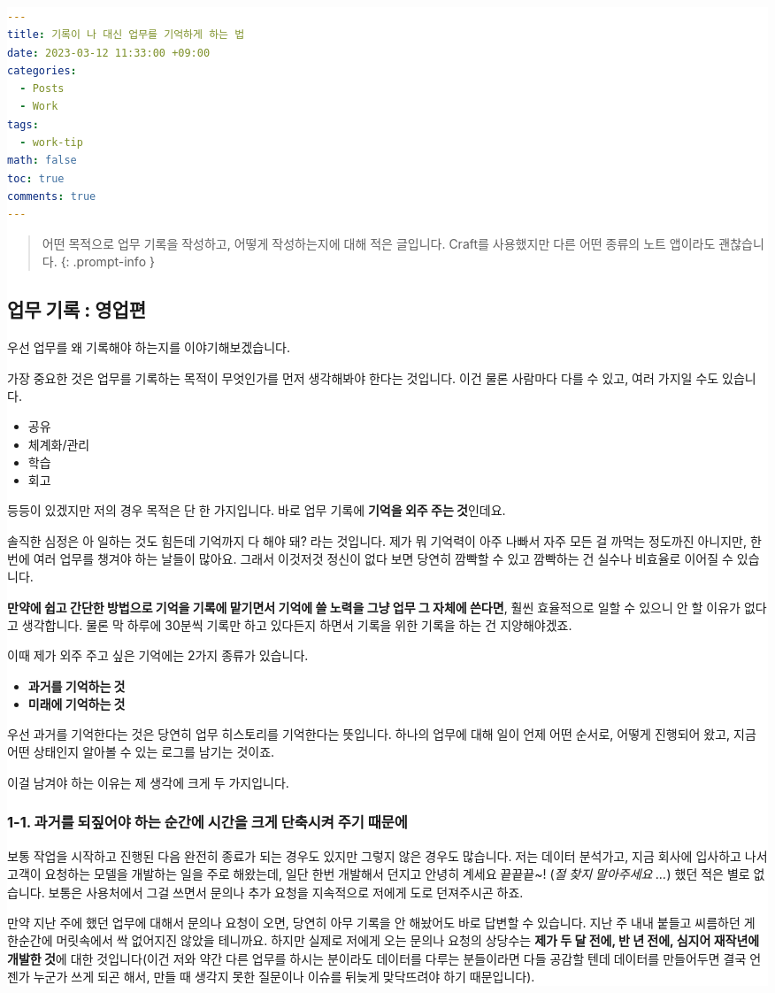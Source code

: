 ```yaml
---
title: 기록이 나 대신 업무를 기억하게 하는 법
date: 2023-03-12 11:33:00 +09:00
categories:
  - Posts
  - Work
tags:
  - work-tip
math: false
toc: true
comments: true
---
```

> 어떤 목적으로 업무 기록을 작성하고, 어떻게 작성하는지에 대해 적은 글입니다. Craft를 사용했지만 다른 어떤 종류의 노트 앱이라도 괜찮습니다.
{: .prompt-info }


## 업무 기록 : 영업편

우선 업무를 왜 기록해야 하는지를 이야기해보겠습니다.

가장 중요한 것은 업무를 기록하는 목적이 무엇인가를 먼저 생각해봐야 한다는 것입니다. 이건 물론 사람마다 다를 수 있고, 여러 가지일 수도 있습니다.

- 공유
- 체계화/관리
- 학습
- 회고

등등이 있겠지만 저의 경우 목적은 단 한 가지입니다. 바로 업무 기록에 **기억을 외주 주는 것**인데요.

솔직한 심정은 아 일하는 것도 힘든데 기억까지 다 해야 돼? 라는 것입니다. 제가 뭐 기억력이 아주 나빠서 자주 모든 걸 까먹는 정도까진 아니지만, 한 번에 여러 업무를 챙겨야 하는 날들이 많아요. 그래서 이것저것 정신이 없다 보면 당연히 깜빡할 수 있고 깜빡하는 건 실수나 비효율로 이어질 수 있습니다. 

**만약에 쉽고 간단한 방법으로 기억을 기록에 맡기면서 기억에 쓸 노력을 그냥 업무 그 자체에 쓴다면**, 훨씬 효율적으로 일할 수 있으니 안 할 이유가 없다고 생각합니다. 물론 막 하루에 30분씩 기록만 하고 있다든지 하면서 기록을 위한 기록을 하는 건 지양해야겠죠.

이때 제가 외주 주고 싶은 기억에는 2가지 종류가 있습니다.

- **과거를 기억하는 것**
- **미래에 기억하는 것**


우선 과거를 기억한다는 것은 당연히 업무 히스토리를 기억한다는 뜻입니다. 하나의 업무에 대해 일이 언제 어떤 순서로, 어떻게 진행되어 왔고, 지금 어떤 상태인지 알아볼 수 있는 로그를 남기는 것이죠.

이걸 남겨야 하는 이유는 제 생각에 크게 두 가지입니다.

### 1-1. 과거를 되짚어야 하는 순간에 시간을 크게 단축시켜 주기 때문에

보통 작업을 시작하고 진행된 다음 완전히 종료가 되는 경우도 있지만 그렇지 않은 경우도 많습니다. 저는 데이터 분석가고, 지금 회사에 입사하고 나서 고객이 요청하는 모델을 개발하는 일을 주로 해왔는데, 일단 한번 개발해서 던지고 안녕히 계세요 끝끝끝~! (*절 찾지 말아주세요 …*) 했던 적은 별로 없습니다. 보통은 사용처에서 그걸 쓰면서 문의나 추가 요청을 지속적으로 저에게 도로 던져주시곤 하죠.

만약 지난 주에 했던 업무에 대해서 문의나 요청이 오면, 당연히 아무 기록을 안 해놨어도 바로 답변할 수 있습니다. 지난 주 내내 붙들고 씨름하던 게 한순간에 머릿속에서 싹 없어지진 않았을 테니까요. 하지만 실제로 저에게 오는 문의나 요청의 상당수는 **제가 두 달 전에, 반 년 전에, 심지어 재작년에 개발한 것**에 대한 것입니다(이건 저와 약간 다른 업무를 하시는 분이라도 데이터를 다루는 분들이라면 다들 공감할 텐데 데이터를 만들어두면 결국 언젠가 누군가 쓰게 되곤 해서, 만들 때 생각지 못한 질문이나 이슈를 뒤늦게 맞닥뜨려야 하기 때문입니다).
